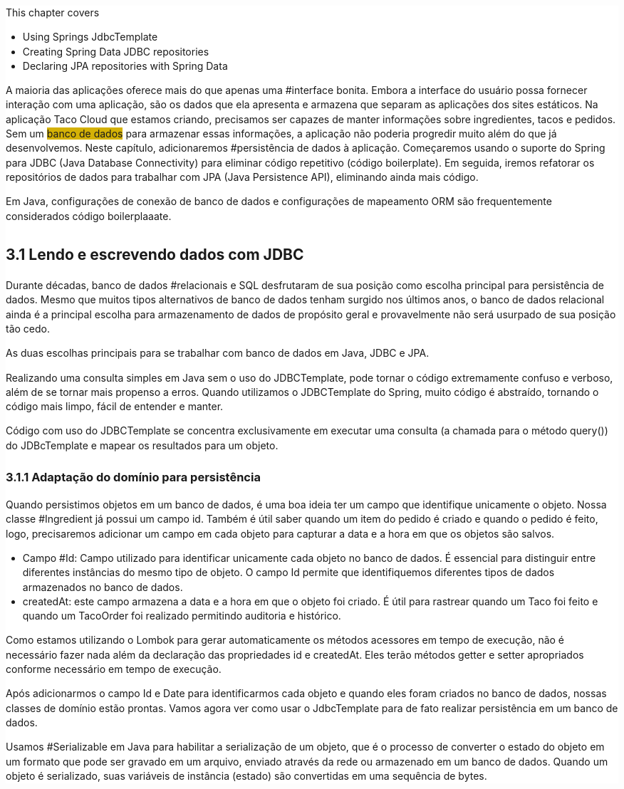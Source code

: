 This chapter covers
- Using Springs JdbcTemplate
- Creating Spring Data JDBC repositories
- Declaring JPA repositories with Spring Data

A maioria das aplicações oferece mais do que apenas uma #interface bonita. Embora a interface do usuário possa fornecer interação com uma aplicação, são os dados que ela apresenta e armazena que separam as aplicações dos sites estáticos. Na aplicação Taco Cloud que estamos criando, precisamos ser capazes de manter informações sobre ingredientes, tacos e pedidos. Sem um <span style="background:#d4b106">banco de dados</span> para armazenar essas informações, a aplicação não poderia progredir muito além do que já desenvolvemos. Neste capítulo, adicionaremos #persistência de dados à aplicação. Começaremos usando o suporte do Spring para JDBC (Java Database Connectivity) para eliminar código repetitivo (código boilerplate). Em seguida, iremos refatorar os repositórios de dados para trabalhar com JPA (Java Persistence API), eliminando ainda mais código.

Em Java, configurações de conexão de banco de dados e configurações de mapeamento ORM são frequentemente considerados código boilerplaaate.

## 3.1 Lendo e escrevendo dados com JDBC
Durante décadas, banco de dados #relacionais e SQL desfrutaram de sua posição como escolha principal para persistência de dados.  Mesmo que muitos tipos alternativos de banco de dados tenham surgido nos últimos anos, o banco de dados relacional ainda é a principal escolha para armazenamento de dados de propósito geral e provavelmente não será usurpado de sua posição tão cedo.

As duas escolhas principais para se trabalhar com banco de dados em Java, JDBC e JPA. 

Realizando uma consulta simples em Java sem o uso do JDBCTemplate, pode tornar o código extremamente confuso e verboso, além de se tornar mais propenso a erros. Quando utilizamos o JDBCTemplate do Spring, muito código é abstraído, tornando o código mais limpo, fácil de entender e manter. 

Código com uso do JDBCTemplate se concentra exclusivamente em executar uma consulta (a chamada para o método query()) do JDBcTemplate e mapear os resultados para um objeto. 

### 3.1.1 Adaptação do domínio para persistência
Quando persistimos objetos em um banco de dados, é uma boa ideia ter um campo que identifique unicamente o objeto. Nossa classe #Ingredient já possui um campo id. Também é útil saber quando um item do pedido é criado e quando o pedido é feito, logo, precisaremos adicionar um campo em cada objeto para capturar a data e a hora em que os objetos são salvos. 

- Campo #Id: Campo utilizado para identificar unicamente cada objeto no banco de dados. É essencial para distinguir entre diferentes instâncias do mesmo tipo de objeto. O campo Id permite que identifiquemos diferentes tipos de dados armazenados no banco de dados. 
- createdAt: este campo armazena a data e a hora em que o objeto foi criado. É útil para rastrear quando um Taco foi feito e quando um TacoOrder foi realizado permitindo auditoria e histórico.

Como estamos utilizando o Lombok para gerar automaticamente os métodos acessores em tempo de execução, não é necessário fazer nada além da declaração das propriedades id e createdAt.  Eles terão métodos getter e setter apropriados conforme necessário em tempo de execução. 

Após adicionarmos o campo Id e Date para identificarmos cada objeto e quando eles foram criados no banco de dados, nossas classes de domínio estão prontas. Vamos agora ver como usar o JdbcTemplate para de fato realizar persistência em um banco de dados.

Usamos #Serializable em Java para habilitar a serialização de um objeto, que é o processo de converter o estado do objeto em um formato que pode ser gravado em um arquivo, enviado através da rede ou armazenado em um banco de dados. Quando um objeto é serializado, suas variáveis de instância (estado) são convertidas em uma sequência de bytes.
